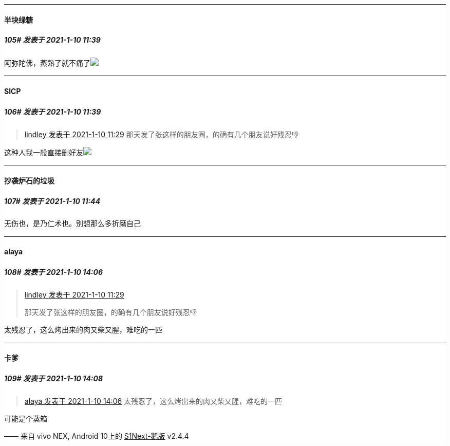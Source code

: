 
-----

####  半块绿糖  
##### 105#       发表于 2021-1-10 11:39


阿弥陀佛，蒸熟了就不痛了<img src="https://static.saraba1st.com/image/smiley/face2017/035.png" referrerpolicy="no-referrer">


-----

####  SICP  
##### 106#       发表于 2021-1-10 11:39


<blockquote><a href="httphttps://bbs.saraba1st.com/2b/forum.php?mod=redirect&amp;goto=findpost&amp;pid=49990450&amp;ptid=1982020" target="_blank">lindley 发表于 2021-1-10 11:29</a>
那天发了张这样的朋友圈，的确有几个朋友说好残忍👎</blockquote>
这种人我一般直接删好友<img src="https://static.saraba1st.com/image/smiley/carton2017/017.png" referrerpolicy="no-referrer">


-----

####  抄袭炉石的垃圾  
##### 107#       发表于 2021-1-10 11:44


无伤也，是乃仁术也。别想那么多折磨自己


-----

####  alaya  
##### 108#       发表于 2021-1-10 14:06


<blockquote><a href="httphttps://bbs.saraba1st.com/2b/forum.php?mod=redirect&amp;goto=findpost&amp;pid=49990450&amp;ptid=1982020" target="_blank">lindley 发表于 2021-1-10 11:29</a>

那天发了张这样的朋友圈，的确有几个朋友说好残忍👎</blockquote>
太残忍了，这么烤出来的肉又柴又腥，难吃的一匹


-----

####  卡爹  
##### 109#       发表于 2021-1-10 14:08


<blockquote><a href="httphttps://bbs.saraba1st.com/2b/forum.php?mod=redirect&amp;goto=findpost&amp;pid=49991614&amp;ptid=1982020" target="_blank">alaya 发表于 2021-1-10 14:06</a>
太残忍了，这么烤出来的肉又柴又腥，难吃的一匹</blockquote>
可能是个蒸箱

—— 来自 vivo NEX, Android 10上的 [S1Next-鹅版](https://github.com/ykrank/S1-Next/releases) v2.4.4

